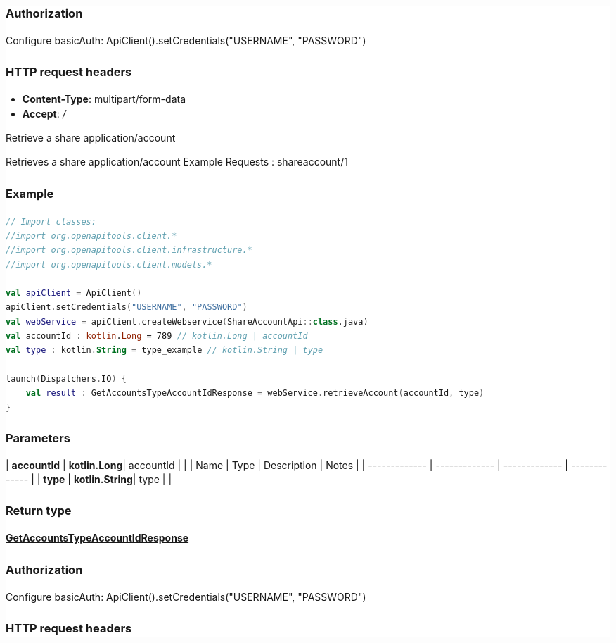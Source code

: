 ### Authorization


Configure basicAuth:
    ApiClient().setCredentials("USERNAME", "PASSWORD")

### HTTP request headers

 - **Content-Type**: multipart/form-data
 - **Accept**: */*


Retrieve a share application/account

Retrieves a share application/account  Example Requests :  shareaccount/1

### Example
```kotlin
// Import classes:
//import org.openapitools.client.*
//import org.openapitools.client.infrastructure.*
//import org.openapitools.client.models.*

val apiClient = ApiClient()
apiClient.setCredentials("USERNAME", "PASSWORD")
val webService = apiClient.createWebservice(ShareAccountApi::class.java)
val accountId : kotlin.Long = 789 // kotlin.Long | accountId
val type : kotlin.String = type_example // kotlin.String | type

launch(Dispatchers.IO) {
    val result : GetAccountsTypeAccountIdResponse = webService.retrieveAccount(accountId, type)
}
```

### Parameters
| **accountId** | **kotlin.Long**| accountId | |
| Name | Type | Description  | Notes |
| ------------- | ------------- | ------------- | ------------- |
| **type** | **kotlin.String**| type | |

### Return type

[**GetAccountsTypeAccountIdResponse**](GetAccountsTypeAccountIdResponse.md)

### Authorization


Configure basicAuth:
    ApiClient().setCredentials("USERNAME", "PASSWORD")

### HTTP request headers

